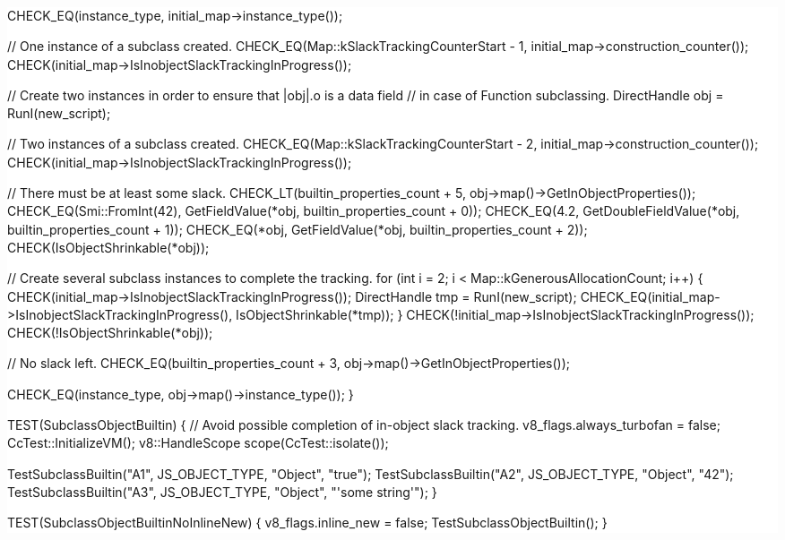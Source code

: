   CHECK_EQ(instance_type, initial_map->instance_type());

  // One instance of a subclass created.
  CHECK_EQ(Map::kSlackTrackingCounterStart - 1,
           initial_map->construction_counter());
  CHECK(initial_map->IsInobjectSlackTrackingInProgress());

  // Create two instances in order to ensure that |obj|.o is a data field
  // in case of Function subclassing.
  DirectHandle<JSObject> obj = RunI<JSObject>(new_script);

  // Two instances of a subclass created.
  CHECK_EQ(Map::kSlackTrackingCounterStart - 2,
           initial_map->construction_counter());
  CHECK(initial_map->IsInobjectSlackTrackingInProgress());

  // There must be at least some slack.
  CHECK_LT(builtin_properties_count + 5, obj->map()->GetInObjectProperties());
  CHECK_EQ(Smi::FromInt(42), GetFieldValue(*obj, builtin_properties_count + 0));
  CHECK_EQ(4.2, GetDoubleFieldValue(*obj, builtin_properties_count + 1));
  CHECK_EQ(*obj, GetFieldValue(*obj, builtin_properties_count + 2));
  CHECK(IsObjectShrinkable(*obj));

  // Create several subclass instances to complete the tracking.
  for (int i = 2; i < Map::kGenerousAllocationCount; i++) {
    CHECK(initial_map->IsInobjectSlackTrackingInProgress());
    DirectHandle<JSObject> tmp = RunI<JSObject>(new_script);
    CHECK_EQ(initial_map->IsInobjectSlackTrackingInProgress(),
             IsObjectShrinkable(*tmp));
  }
  CHECK(!initial_map->IsInobjectSlackTrackingInProgress());
  CHECK(!IsObjectShrinkable(*obj));

  // No slack left.
  CHECK_EQ(builtin_properties_count + 3, obj->map()->GetInObjectProperties());

  CHECK_EQ(instance_type, obj->map()->instance_type());
}


TEST(SubclassObjectBuiltin) {
  // Avoid possible completion of in-object slack tracking.
  v8_flags.always_turbofan = false;
  CcTest::InitializeVM();
  v8::HandleScope scope(CcTest::isolate());

  TestSubclassBuiltin("A1", JS_OBJECT_TYPE, "Object", "true");
  TestSubclassBuiltin("A2", JS_OBJECT_TYPE, "Object", "42");
  TestSubclassBuiltin("A3", JS_OBJECT_TYPE, "Object", "'some string'");
}


TEST(SubclassObjectBuiltinNoInlineNew) {
  v8_flags.inline_new = false;
  TestSubclassObjectBuiltin();
}
